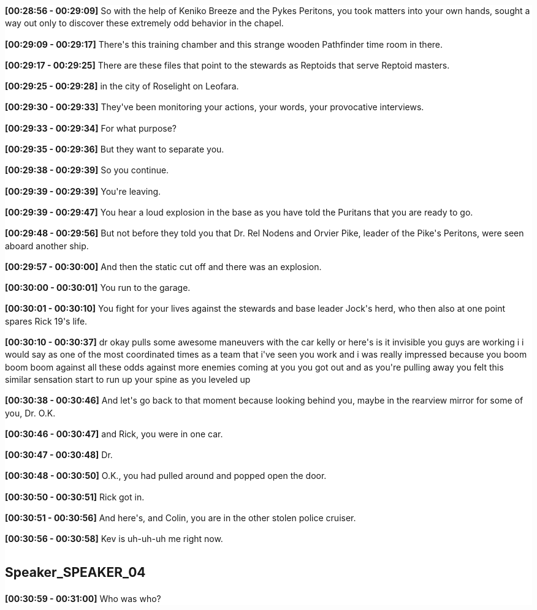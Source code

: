 **[00:28:56 - 00:29:09]** So with the help of Keniko Breeze and the Pykes Peritons, you took matters into your own hands, sought a way out only to discover these extremely odd behavior in the chapel.

**[00:29:09 - 00:29:17]** There's this training chamber and this strange wooden Pathfinder time room in there.

**[00:29:17 - 00:29:25]** There are these files that point to the stewards as Reptoids that serve Reptoid masters.

**[00:29:25 - 00:29:28]** in the city of Roselight on Leofara.

**[00:29:30 - 00:29:33]** They've been monitoring your actions, your words, your provocative interviews.

**[00:29:33 - 00:29:34]** For what purpose?

**[00:29:35 - 00:29:36]** But they want to separate you.

**[00:29:38 - 00:29:39]** So you continue.

**[00:29:39 - 00:29:39]** You're leaving.

**[00:29:39 - 00:29:47]** You hear a loud explosion in the base as you have told the Puritans that you are ready to go.

**[00:29:48 - 00:29:56]** But not before they told you that Dr. Rel Nodens and Orvier Pike, leader of the Pike's Peritons, were seen aboard another ship.

**[00:29:57 - 00:30:00]** And then the static cut off and there was an explosion.

**[00:30:00 - 00:30:01]** You run to the garage.

**[00:30:01 - 00:30:10]** You fight for your lives against the stewards and base leader Jock's herd, who then also at one point spares Rick 19's life.

**[00:30:10 - 00:30:37]** dr okay pulls some awesome maneuvers with the car kelly or here's is it invisible you guys are working i i would say as one of the most coordinated times as a team that i've seen you work and i was really impressed because you boom boom boom against all these odds against more enemies coming at you you got out and as you're pulling away you felt this similar sensation start to run up your spine as you leveled up

**[00:30:38 - 00:30:46]** And let's go back to that moment because looking behind you, maybe in the rearview mirror for some of you, Dr. O.K.

**[00:30:46 - 00:30:47]** and Rick, you were in one car.

**[00:30:47 - 00:30:48]** Dr.

**[00:30:48 - 00:30:50]** O.K., you had pulled around and popped open the door.

**[00:30:50 - 00:30:51]** Rick got in.

**[00:30:51 - 00:30:56]** And here's, and Colin, you are in the other stolen police cruiser.

**[00:30:56 - 00:30:58]** Kev is uh-uh-uh me right now.


## Speaker_SPEAKER_04

**[00:30:59 - 00:31:00]** Who was who?
